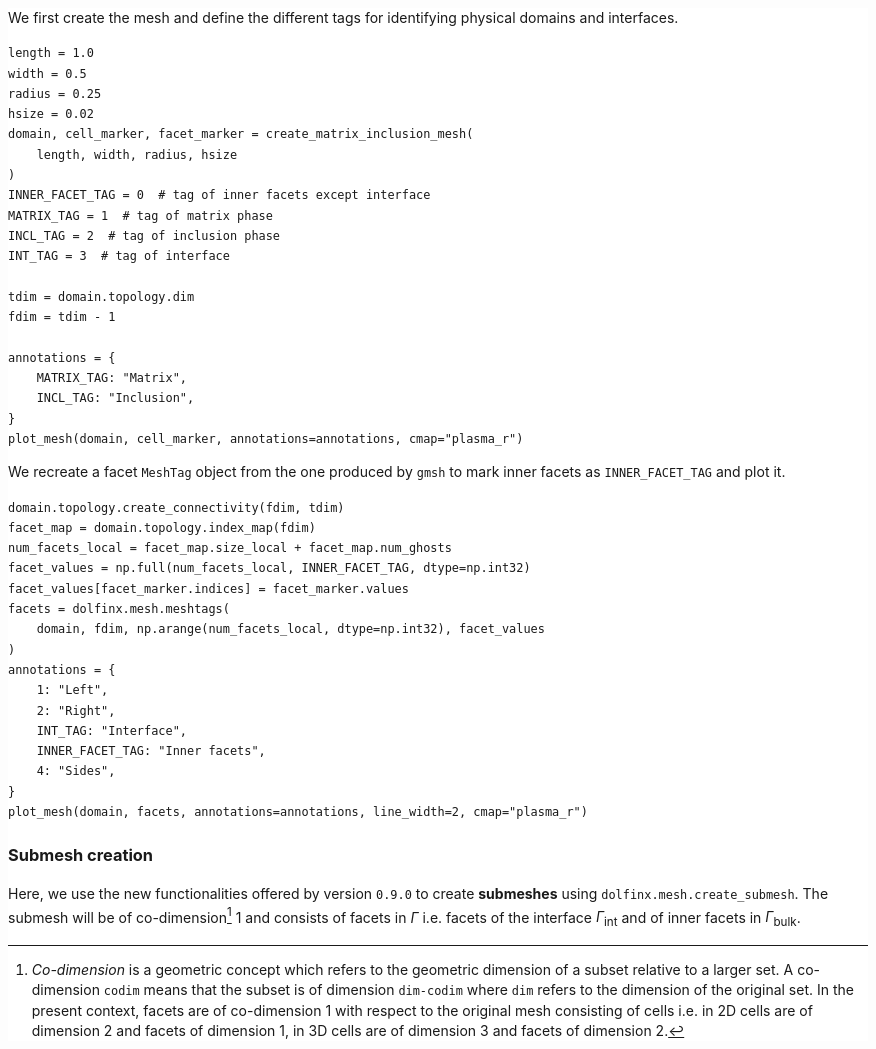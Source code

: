 We first create the mesh and define the different tags for identifying physical domains and interfaces.

```{code-cell} ipython3
length = 1.0
width = 0.5
radius = 0.25
hsize = 0.02
domain, cell_marker, facet_marker = create_matrix_inclusion_mesh(
    length, width, radius, hsize
)
INNER_FACET_TAG = 0  # tag of inner facets except interface
MATRIX_TAG = 1  # tag of matrix phase
INCL_TAG = 2  # tag of inclusion phase
INT_TAG = 3  # tag of interface

tdim = domain.topology.dim
fdim = tdim - 1

annotations = {
    MATRIX_TAG: "Matrix",
    INCL_TAG: "Inclusion",
}
plot_mesh(domain, cell_marker, annotations=annotations, cmap="plasma_r")
```

We recreate a facet `MeshTag` object from the one produced by `gmsh` to mark inner facets as `INNER_FACET_TAG` and plot it.

```{code-cell} ipython3
domain.topology.create_connectivity(fdim, tdim)
facet_map = domain.topology.index_map(fdim)
num_facets_local = facet_map.size_local + facet_map.num_ghosts
facet_values = np.full(num_facets_local, INNER_FACET_TAG, dtype=np.int32)
facet_values[facet_marker.indices] = facet_marker.values
facets = dolfinx.mesh.meshtags(
    domain, fdim, np.arange(num_facets_local, dtype=np.int32), facet_values
)
annotations = {
    1: "Left",
    2: "Right",
    INT_TAG: "Interface",
    INNER_FACET_TAG: "Inner facets",
    4: "Sides",
}
plot_mesh(domain, facets, annotations=annotations, line_width=2, cmap="plasma_r")
```

### Submesh creation

Here, we use the new functionalities offered by version `0.9.0` to create **submeshes** using `dolfinx.mesh.create_submesh`. The submesh will be of co-dimension[^codim] 1 and consists of facets in $\Gamma$ i.e. facets of the interface $\Gamma_\text{int}$ and of inner facets in $\Gamma_\text{bulk}$.


[^codim]: *Co-dimension* is a geometric concept which refers to the geometric dimension of a subset relative to a larger set. A co-dimension `codim` means that the subset is of dimension `dim-codim` where `dim` refers to the dimension of the original set. In the present context, facets are of co-dimension 1 with respect to the original mesh consisting of cells i.e. in 2D cells are of dimension 2 and facets of dimension 1, in 3D cells are of dimension 3 and facets of dimension 2.
